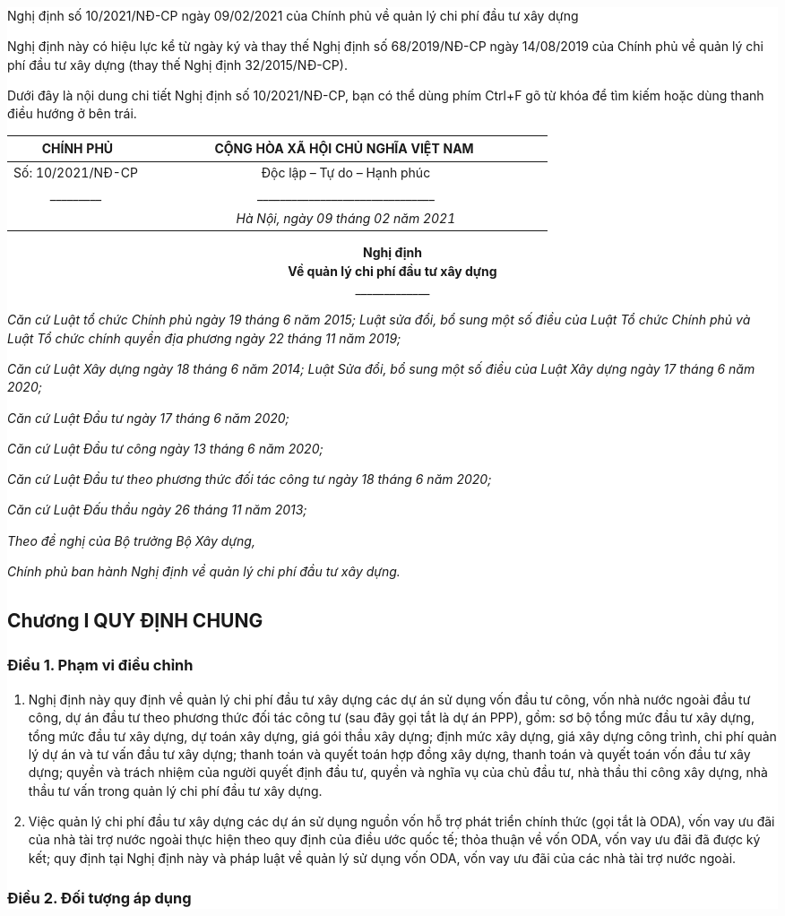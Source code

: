 Nghị định số 10/2021/NĐ-CP ngày 09/02/2021 của Chính phủ về quản lý chi phí đầu tư xây dựng

Nghị định này có hiệu lực kể từ ngày ký và thay thế Nghị định số 68/2019/NĐ-CP ngày 14/08/2019 của Chính phủ về quản lý chi phí đầu tư xây dựng (thay thế Nghị định 32/2015/NĐ-CP).

Dưới đây là nội dung chi tiết Nghị định số 10/2021/NĐ-CP, bạn có thể dùng phím Ctrl+F gõ từ khóa để tìm kiếm hoặc dùng thanh điều hướng ở bên trái.

&nbsp; &nbsp; &nbsp; CHÍNH PHỦ&nbsp; &nbsp; &nbsp;  |  &nbsp; &nbsp; &nbsp; &nbsp; &nbsp; &nbsp; &nbsp; &nbsp; &nbsp; &nbsp;CỘNG HÒA XÃ HỘI CHỦ NGHĨA VIỆT NAM  &nbsp; &nbsp; &nbsp; &nbsp; &nbsp; &nbsp; &nbsp; &nbsp; &nbsp; &nbsp; 
--- | --- |  
Số: 10/2021/NĐ-CP  |  <center>Độc lập – Tự do – Hạnh phúc </center>
<center>_________ </center> |  <center>_______________________________</center>
<center>  </center> |  <center>_Hà Nội, ngày 09 tháng 02 năm 2021_</center>

<center><b>Nghị định</b></center>

<center><b>Về quản lý chi phí đầu tư xây dựng</b></center>
<center>_____________</center>

_Căn cứ Luật tổ chức Chính phủ ngày 19 tháng 6 năm 2015; Luật sửa đổi, bổ sung một số điều của Luật Tổ chức Chính phủ và Luật Tổ chức chính quyền địa phương ngày 22 tháng 11 năm 2019;_

_Căn cứ Luật Xây dựng ngày 18 tháng 6 năm 2014; Luật Sửa đổi, bổ sung một số điều của Luật Xây dựng ngày 17 tháng 6 năm 2020;_

_Căn cứ Luật Đầu tư ngày 17 tháng 6 năm 2020;_

_Căn cứ Luật Đầu tư công ngày 13 tháng 6 năm 2020;_

_Căn cứ Luật Đầu tư theo phương thức đối tác công tư ngày 18 tháng 6 năm 2020;_

_Căn cứ Luật Đấu thầu ngày 26 tháng 11 năm 2013;_

_Theo đề nghị của Bộ trưởng Bộ Xây dựng,_

_Chính phủ ban hành Nghị định về quản lý chi phí đầu tư xây dựng._

## Chương I QUY ĐỊNH CHUNG

### Điều 1. Phạm vi điều chỉnh

1. Nghị định này quy định về quản lý chi phí đầu tư xây dựng các dự án sử dụng vốn đầu tư công, vốn nhà nước ngoài đầu tư công, dự án đầu tư theo phương thức đối tác công tư (sau đây gọi tắt là dự án PPP), gồm: sơ bộ tổng mức đầu tư xây dựng, tổng mức đầu tư xây dựng, dự toán xây dựng, giá gói thầu xây dựng; định mức xây dựng, giá xây dựng công trình, chi phí quản lý dự án và tư vấn đầu tư xây dựng; thanh toán và quyết toán hợp đồng xây dựng, thanh toán và quyết toán vốn đầu tư xây dựng; quyền và trách nhiệm của người quyết định đầu tư, quyền và nghĩa vụ của chủ đầu tư, nhà thầu thi công xây dựng, nhà thầu tư vấn trong quản lý chi phí đầu tư xây dựng.

2. Việc quản lý chi phí đầu tư xây dựng các dự án sử dụng nguồn vốn hỗ trợ phát triển chính thức (gọi tắt là ODA), vốn vay ưu đãi của nhà tài trợ nước ngoài thực hiện theo quy định của điều ước quốc tế; thỏa thuận về vốn ODA, vốn vay ưu đãi đã được ký kết; quy định tại Nghị định này và pháp luật về quản lý sử dụng vốn ODA, vốn vay ưu đãi của các nhà tài trợ nước ngoài.

### Điều 2. Đối tượng áp dụng
